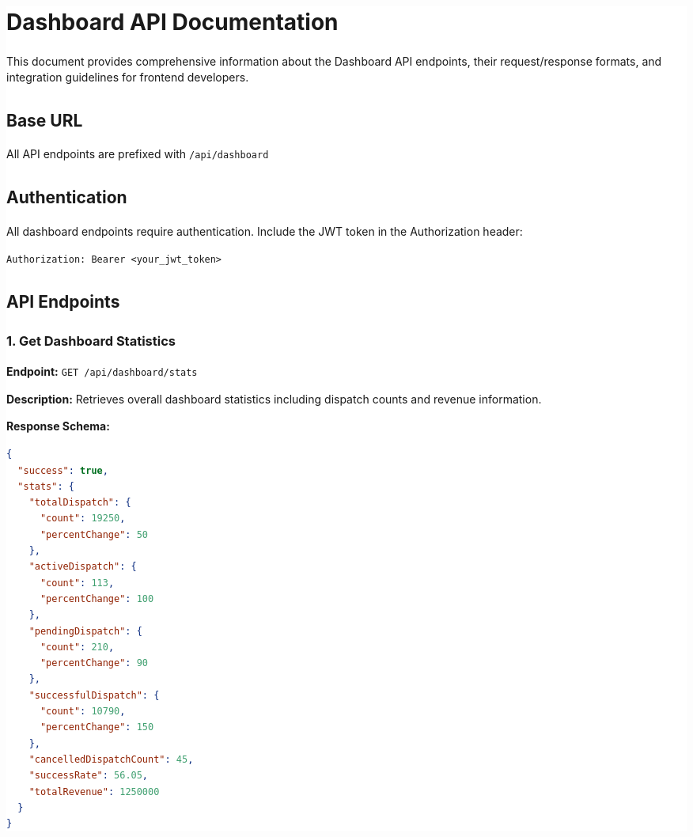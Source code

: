 # Dashboard API Documentation

This document provides comprehensive information about the Dashboard API endpoints, their request/response formats, and integration guidelines for frontend developers.

## Base URL

All API endpoints are prefixed with `/api/dashboard`

## Authentication

All dashboard endpoints require authentication. Include the JWT token in the Authorization header:

```
Authorization: Bearer <your_jwt_token>
```

## API Endpoints

### 1. Get Dashboard Statistics

**Endpoint:** `GET /api/dashboard/stats`

**Description:** Retrieves overall dashboard statistics including dispatch counts and revenue information.

**Response Schema:**

```json
{
  "success": true,
  "stats": {
    "totalDispatch": {
      "count": 19250,
      "percentChange": 50
    },
    "activeDispatch": {
      "count": 113,
      "percentChange": 100
    },
    "pendingDispatch": {
      "count": 210,
      "percentChange": 90
    },
    "successfulDispatch": {
      "count": 10790,
      "percentChange": 150
    },
    "cancelledDispatchCount": 45,
    "successRate": 56.05,
    "totalRevenue": 1250000
  }
}
```
